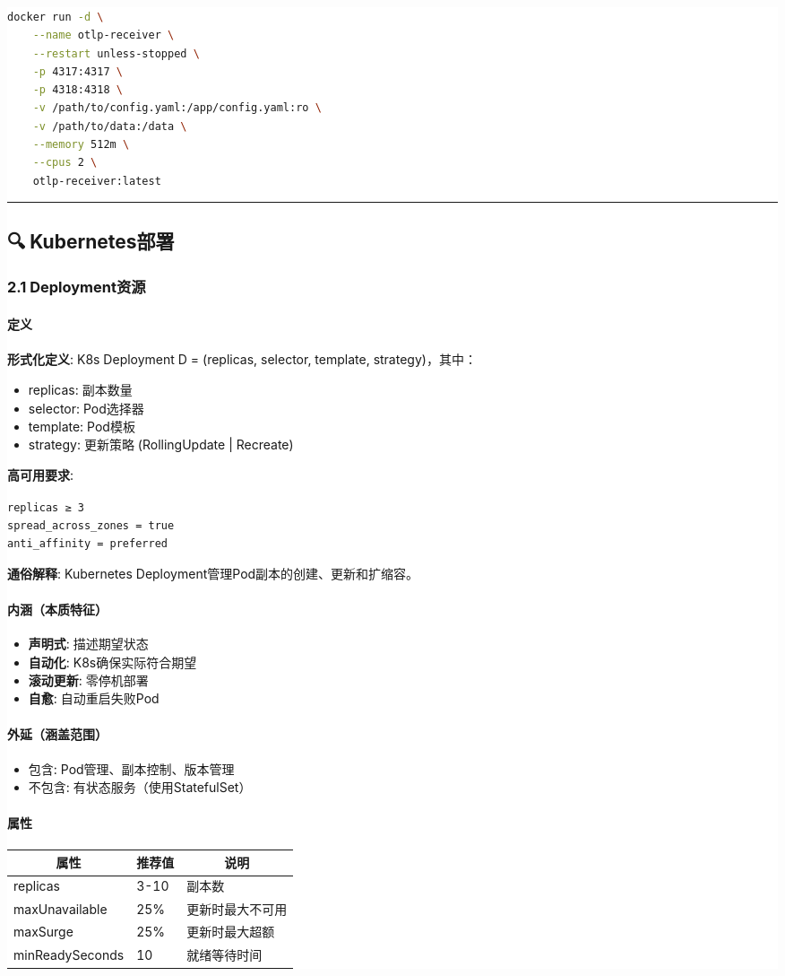 ```bash
docker run -d \
    --name otlp-receiver \
    --restart unless-stopped \
    -p 4317:4317 \
    -p 4318:4318 \
    -v /path/to/config.yaml:/app/config.yaml:ro \
    -v /path/to/data:/data \
    --memory 512m \
    --cpus 2 \
    otlp-receiver:latest
```

---

## 🔍 Kubernetes部署

### 2.1 Deployment资源

#### 定义

**形式化定义**: K8s Deployment D = (replicas, selector, template, strategy)，其中：
- replicas: 副本数量
- selector: Pod选择器
- template: Pod模板
- strategy: 更新策略 (RollingUpdate | Recreate)

**高可用要求**:
```
replicas ≥ 3
spread_across_zones = true
anti_affinity = preferred
```

**通俗解释**: Kubernetes Deployment管理Pod副本的创建、更新和扩缩容。

#### 内涵（本质特征）

- **声明式**: 描述期望状态
- **自动化**: K8s确保实际符合期望
- **滚动更新**: 零停机部署
- **自愈**: 自动重启失败Pod

#### 外延（涵盖范围）

- 包含: Pod管理、副本控制、版本管理
- 不包含: 有状态服务（使用StatefulSet）

#### 属性

| 属性 | 推荐值 | 说明 |
|------|--------|------|
| replicas | 3-10 | 副本数 |
| maxUnavailable | 25% | 更新时最大不可用 |
| maxSurge | 25% | 更新时最大超额 |
| minReadySeconds | 10 | 就绪等待时间 |
